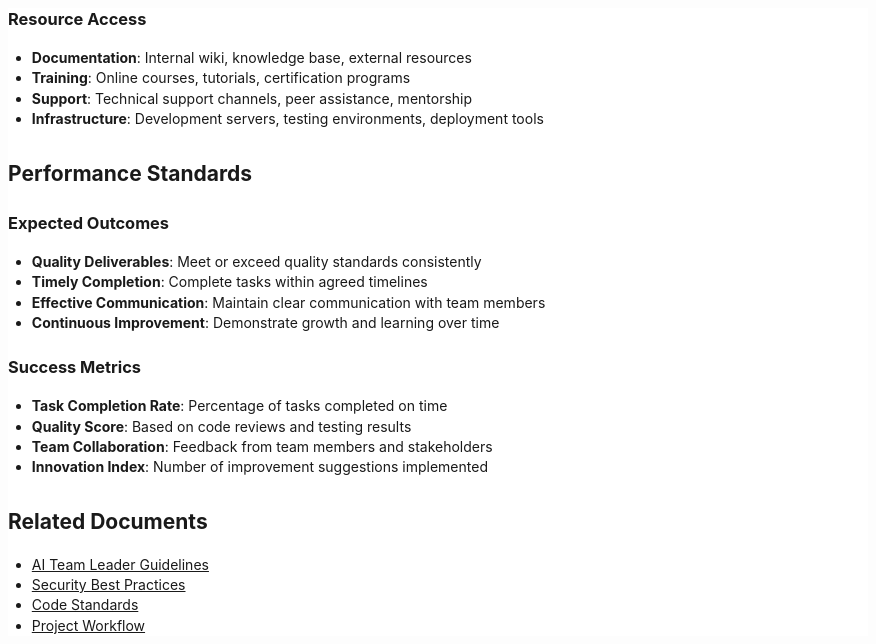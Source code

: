 ### Resource Access
- **Documentation**: Internal wiki, knowledge base, external resources
- **Training**: Online courses, tutorials, certification programs
- **Support**: Technical support channels, peer assistance, mentorship
- **Infrastructure**: Development servers, testing environments, deployment tools

## Performance Standards

### Expected Outcomes
- **Quality Deliverables**: Meet or exceed quality standards consistently
- **Timely Completion**: Complete tasks within agreed timelines
- **Effective Communication**: Maintain clear communication with team members
- **Continuous Improvement**: Demonstrate growth and learning over time

### Success Metrics
- **Task Completion Rate**: Percentage of tasks completed on time
- **Quality Score**: Based on code reviews and testing results
- **Team Collaboration**: Feedback from team members and stakeholders
- **Innovation Index**: Number of improvement suggestions implemented

## Related Documents
- [AI Team Leader Guidelines](ai-team-leader-guidelines.md)
- [Security Best Practices](../best-practices/security-guidelines.md)
- [Code Standards](../best-practices/coding-standards.md)
- [Project Workflow](../setup-guides/project-workflow.md) 